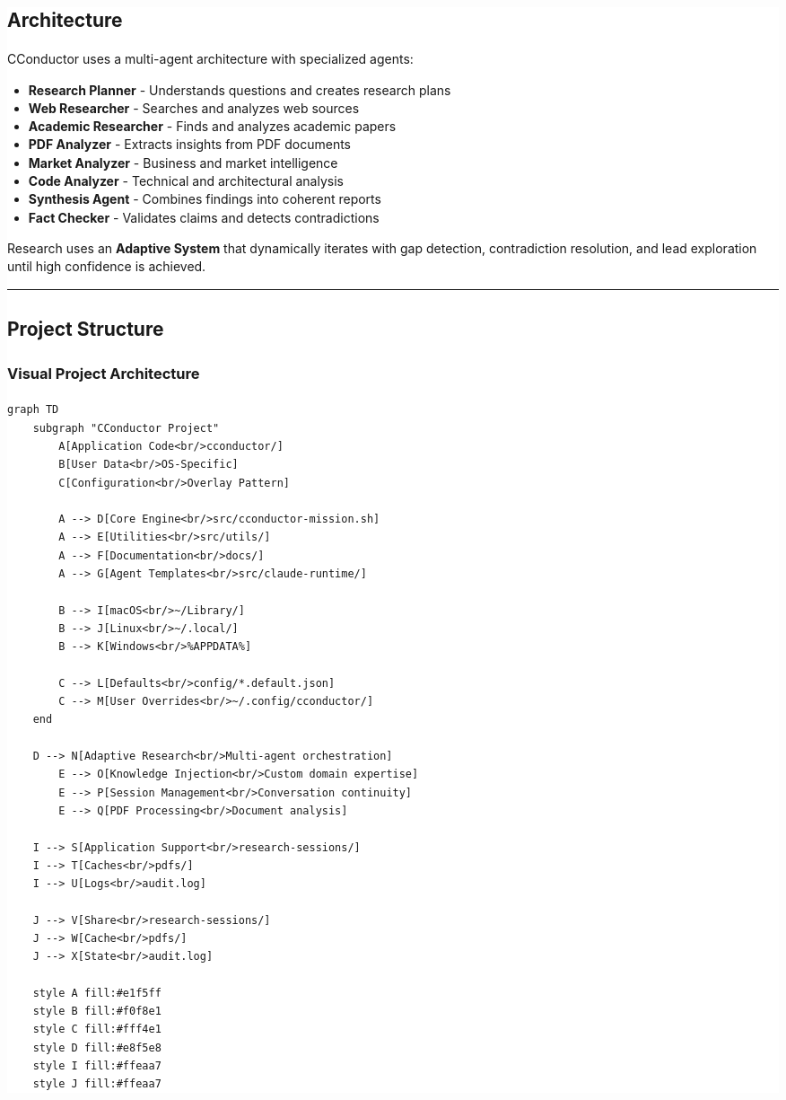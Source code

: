 
## Architecture

CConductor uses a multi-agent architecture with specialized agents:

- **Research Planner** - Understands questions and creates research plans
- **Web Researcher** - Searches and analyzes web sources
- **Academic Researcher** - Finds and analyzes academic papers
- **PDF Analyzer** - Extracts insights from PDF documents
- **Market Analyzer** - Business and market intelligence
- **Code Analyzer** - Technical and architectural analysis
- **Synthesis Agent** - Combines findings into coherent reports
- **Fact Checker** - Validates claims and detects contradictions

Research uses an **Adaptive System** that dynamically iterates with gap detection, contradiction resolution, and lead exploration until high confidence is achieved.

---

## Project Structure

### Visual Project Architecture

```mermaid
graph TD
    subgraph "CConductor Project"
        A[Application Code<br/>cconductor/]
        B[User Data<br/>OS-Specific]
        C[Configuration<br/>Overlay Pattern]

        A --> D[Core Engine<br/>src/cconductor-mission.sh]
        A --> E[Utilities<br/>src/utils/]
        A --> F[Documentation<br/>docs/]
        A --> G[Agent Templates<br/>src/claude-runtime/]

        B --> I[macOS<br/>~/Library/]
        B --> J[Linux<br/>~/.local/]
        B --> K[Windows<br/>%APPDATA%]

        C --> L[Defaults<br/>config/*.default.json]
        C --> M[User Overrides<br/>~/.config/cconductor/]
    end

    D --> N[Adaptive Research<br/>Multi-agent orchestration]
        E --> O[Knowledge Injection<br/>Custom domain expertise]
        E --> P[Session Management<br/>Conversation continuity]
        E --> Q[PDF Processing<br/>Document analysis]

    I --> S[Application Support<br/>research-sessions/]
    I --> T[Caches<br/>pdfs/]
    I --> U[Logs<br/>audit.log]

    J --> V[Share<br/>research-sessions/]
    J --> W[Cache<br/>pdfs/]
    J --> X[State<br/>audit.log]

    style A fill:#e1f5ff
    style B fill:#f0f8e1
    style C fill:#fff4e1
    style D fill:#e8f5e8
    style I fill:#ffeaa7
    style J fill:#ffeaa7
```

